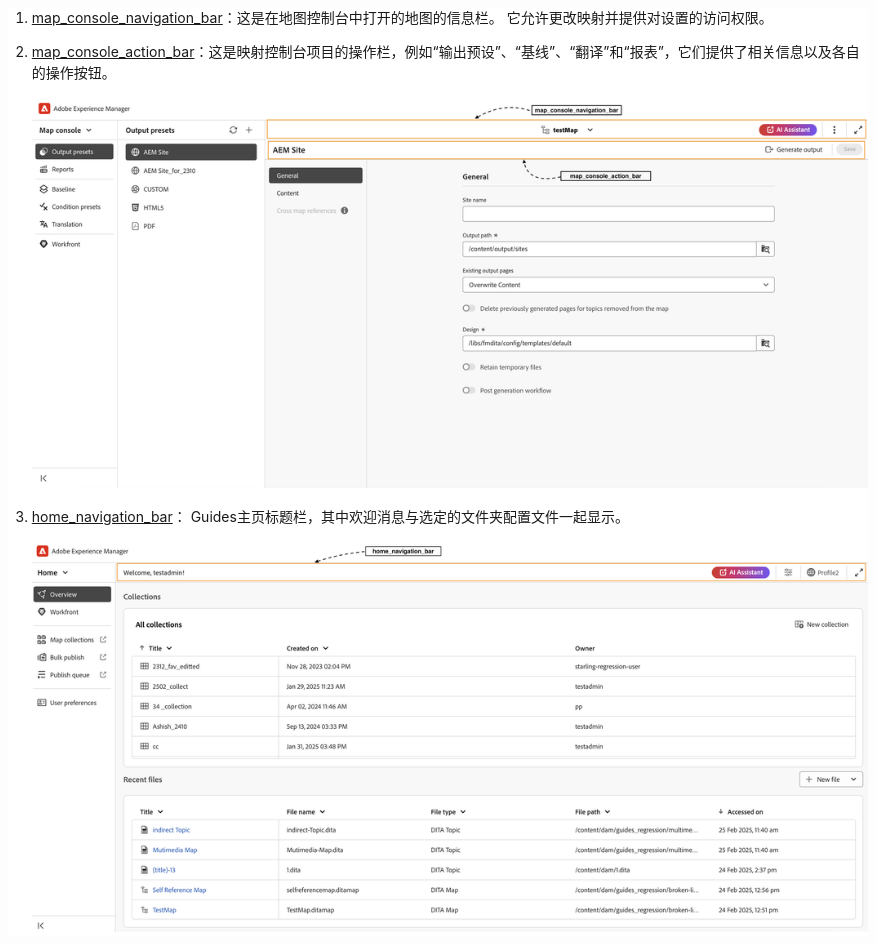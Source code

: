 1. [map_console_navigation_bar](assets/toolbars/map_console_navigation_bar.json)：这是在地图控制台中打开的地图的信息栏。 它允许更改映射并提供对设置的访问权限。
1. [map_console_action_bar](assets/toolbars/map_console_action_bar.json)：这是映射控制台项目的操作栏，例如“输出预设”、“基线”、“翻译”和“报表”，它们提供了相关信息以及各自的操作按钮。

   ![map_console](images/reuse/map_console.png)

1. [home_navigation_bar](assets/toolbars/home_navigation_bar.json)： Guides主页标题栏，其中欢迎消息与选定的文件夹配置文件一起显示。

   ![home_navigation_bar](images/reuse/home_navigation_bar.png)
